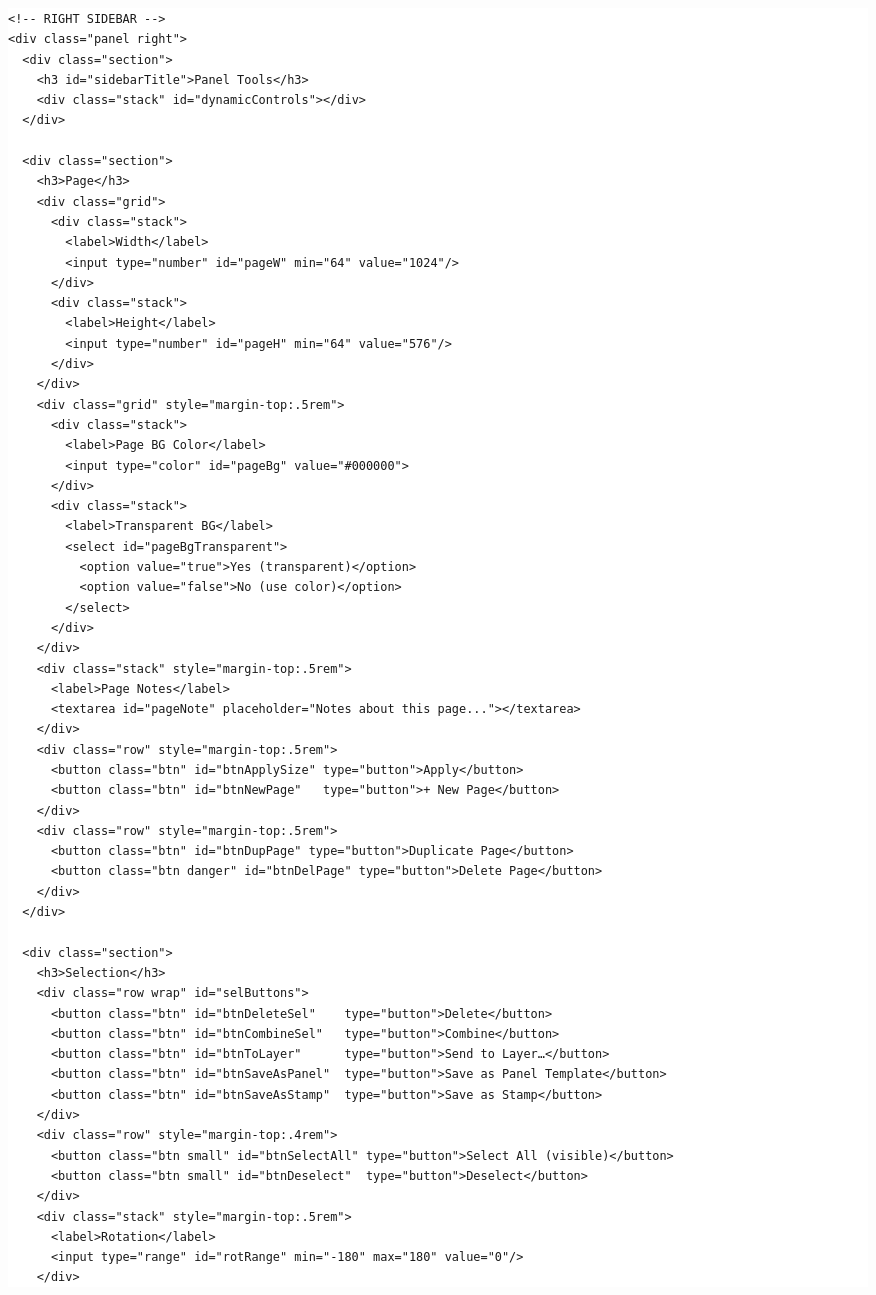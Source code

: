     <!-- RIGHT SIDEBAR -->
    <div class="panel right">
      <div class="section">
        <h3 id="sidebarTitle">Panel Tools</h3>
        <div class="stack" id="dynamicControls"></div>
      </div>

      <div class="section">
        <h3>Page</h3>
        <div class="grid">
          <div class="stack">
            <label>Width</label>
            <input type="number" id="pageW" min="64" value="1024"/>
          </div>
          <div class="stack">
            <label>Height</label>
            <input type="number" id="pageH" min="64" value="576"/>
          </div>
        </div>
        <div class="grid" style="margin-top:.5rem">
          <div class="stack">
            <label>Page BG Color</label>
            <input type="color" id="pageBg" value="#000000">
          </div>
          <div class="stack">
            <label>Transparent BG</label>
            <select id="pageBgTransparent">
              <option value="true">Yes (transparent)</option>
              <option value="false">No (use color)</option>
            </select>
          </div>
        </div>
        <div class="stack" style="margin-top:.5rem">
          <label>Page Notes</label>
          <textarea id="pageNote" placeholder="Notes about this page..."></textarea>
        </div>
        <div class="row" style="margin-top:.5rem">
          <button class="btn" id="btnApplySize" type="button">Apply</button>
          <button class="btn" id="btnNewPage"   type="button">+ New Page</button>
        </div>
        <div class="row" style="margin-top:.5rem">
          <button class="btn" id="btnDupPage" type="button">Duplicate Page</button>
          <button class="btn danger" id="btnDelPage" type="button">Delete Page</button>
        </div>
      </div>

      <div class="section">
        <h3>Selection</h3>
        <div class="row wrap" id="selButtons">
          <button class="btn" id="btnDeleteSel"    type="button">Delete</button>
          <button class="btn" id="btnCombineSel"   type="button">Combine</button>
          <button class="btn" id="btnToLayer"      type="button">Send to Layer…</button>
          <button class="btn" id="btnSaveAsPanel"  type="button">Save as Panel Template</button>
          <button class="btn" id="btnSaveAsStamp"  type="button">Save as Stamp</button>
        </div>
        <div class="row" style="margin-top:.4rem">
          <button class="btn small" id="btnSelectAll" type="button">Select All (visible)</button>
          <button class="btn small" id="btnDeselect"  type="button">Deselect</button>
        </div>
        <div class="stack" style="margin-top:.5rem">
          <label>Rotation</label>
          <input type="range" id="rotRange" min="-180" max="180" value="0"/>
        </div>
